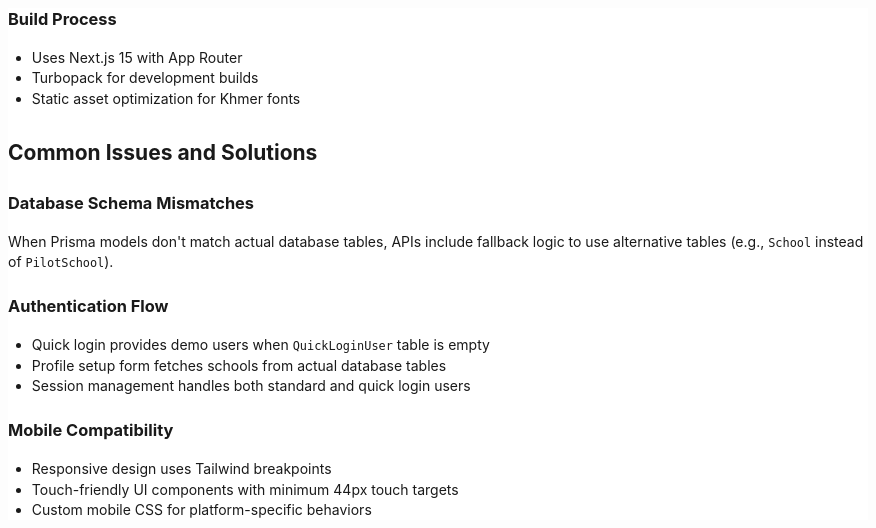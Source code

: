 ### Build Process
- Uses Next.js 15 with App Router
- Turbopack for development builds
- Static asset optimization for Khmer fonts

## Common Issues and Solutions

### Database Schema Mismatches
When Prisma models don't match actual database tables, APIs include fallback logic to use alternative tables (e.g., `School` instead of `PilotSchool`).

### Authentication Flow
- Quick login provides demo users when `QuickLoginUser` table is empty
- Profile setup form fetches schools from actual database tables
- Session management handles both standard and quick login users

### Mobile Compatibility
- Responsive design uses Tailwind breakpoints
- Touch-friendly UI components with minimum 44px touch targets
- Custom mobile CSS for platform-specific behaviors